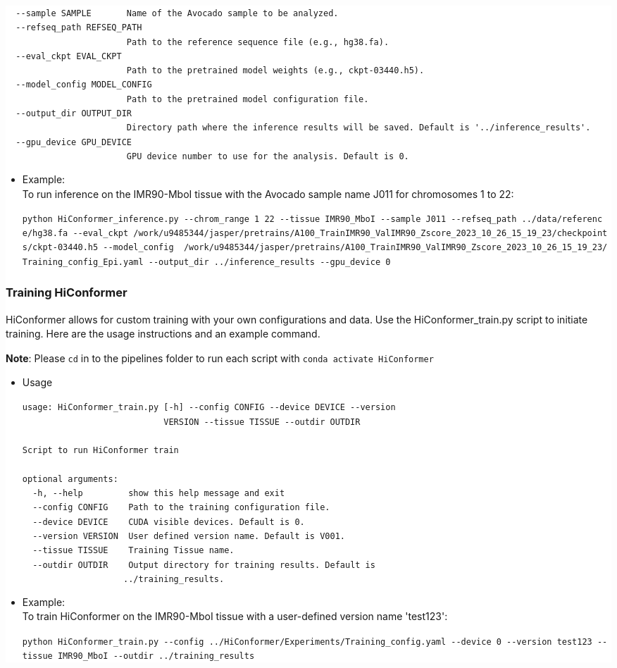   ```
    --sample SAMPLE       Name of the Avocado sample to be analyzed.
    --refseq_path REFSEQ_PATH
                          Path to the reference sequence file (e.g., hg38.fa).
    --eval_ckpt EVAL_CKPT
                          Path to the pretrained model weights (e.g., ckpt-03440.h5).
    --model_config MODEL_CONFIG
                          Path to the pretrained model configuration file.
    --output_dir OUTPUT_DIR
                          Directory path where the inference results will be saved. Default is '../inference_results'.
    --gpu_device GPU_DEVICE
                          GPU device number to use for the analysis. Default is 0.
  ```
* Example: \
  To run inference on the IMR90-MboI tissue with the Avocado sample name J011 for chromosomes 1 to 22:
  ```
  python HiConformer_inference.py --chrom_range 1 22 --tissue IMR90_MboI --sample J011 --refseq_path ../data/reference/hg38.fa --eval_ckpt /work/u9485344/jasper/pretrains/A100_TrainIMR90_ValIMR90_Zscore_2023_10_26_15_19_23/checkpoints/ckpt-03440.h5 --model_config  /work/u9485344/jasper/pretrains/A100_TrainIMR90_ValIMR90_Zscore_2023_10_26_15_19_23/Training_config_Epi.yaml --output_dir ../inference_results --gpu_device 0
  ```

### Training HiConformer
HiConformer allows for custom training with your own configurations and data. Use the HiConformer_train.py script to initiate training. Here are the usage instructions and an example command.

**Note**: Please `cd` in to the pipelines folder to run each script with `conda activate HiConformer`

* Usage 
  ```
  usage: HiConformer_train.py [-h] --config CONFIG --device DEVICE --version
                              VERSION --tissue TISSUE --outdir OUTDIR

  Script to run HiConformer train

  optional arguments:
    -h, --help         show this help message and exit
    --config CONFIG    Path to the training configuration file.
    --device DEVICE    CUDA visible devices. Default is 0.
    --version VERSION  User defined version name. Default is V001.
    --tissue TISSUE    Training Tissue name.
    --outdir OUTDIR    Output directory for training results. Default is
                      ../training_results.
  ```
* Example:\
  To train HiConformer on the IMR90-MboI tissue with a user-defined version name 'test123':
  ```
  python HiConformer_train.py --config ../HiConformer/Experiments/Training_config.yaml --device 0 --version test123 --tissue IMR90_MboI --outdir ../training_results
  ```
